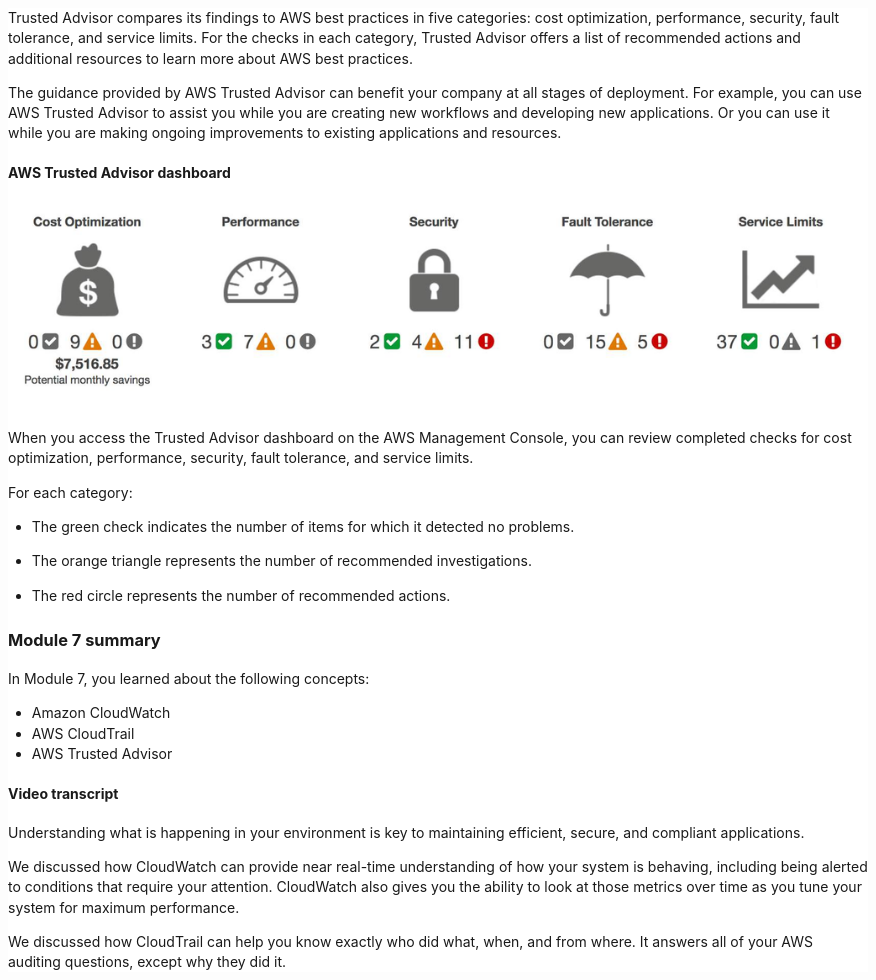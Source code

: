Trusted Advisor compares its findings to AWS best practices in five categories: cost optimization, performance, security, fault tolerance, and service limits. For the checks in each category, Trusted Advisor offers a list of recommended actions and additional resources to learn more about AWS best practices.

The guidance provided by AWS Trusted Advisor can benefit your company at all stages of deployment. For example, you can use AWS Trusted Advisor to assist you while you are creating new workflows and developing new applications. Or you can use it while you are making ongoing improvements to existing applications and resources.

#### AWS Trusted Advisor dashboard

![img.png](https://github.com/robertoplatz/aws_certified_practitioner_exam/blob/main/Essentials/notes/images/trust_advisor_dashboard.png)

When you access the Trusted Advisor dashboard on the AWS Management Console, you can review completed checks for cost optimization, performance, security, fault tolerance, and service limits.

For each category:

* The green check indicates the number of items for which it detected no problems.

* The orange triangle represents the number of recommended investigations.

* The red circle represents the number of recommended actions.

### Module 7 summary

In Module 7, you learned about the following concepts:

* Amazon CloudWatch
* AWS CloudTrail
* AWS Trusted Advisor



#### Video transcript

Understanding what is happening in your environment is key to maintaining efficient, secure, and compliant applications.

We discussed how CloudWatch can provide near real-time understanding of how your system is behaving, including being alerted to conditions that require your attention. CloudWatch also gives you the ability to look at those metrics over time as you tune your system for maximum performance.

We discussed how CloudTrail can help you know exactly who did what, when, and from where. It answers all of your AWS auditing questions, except why they did it.
